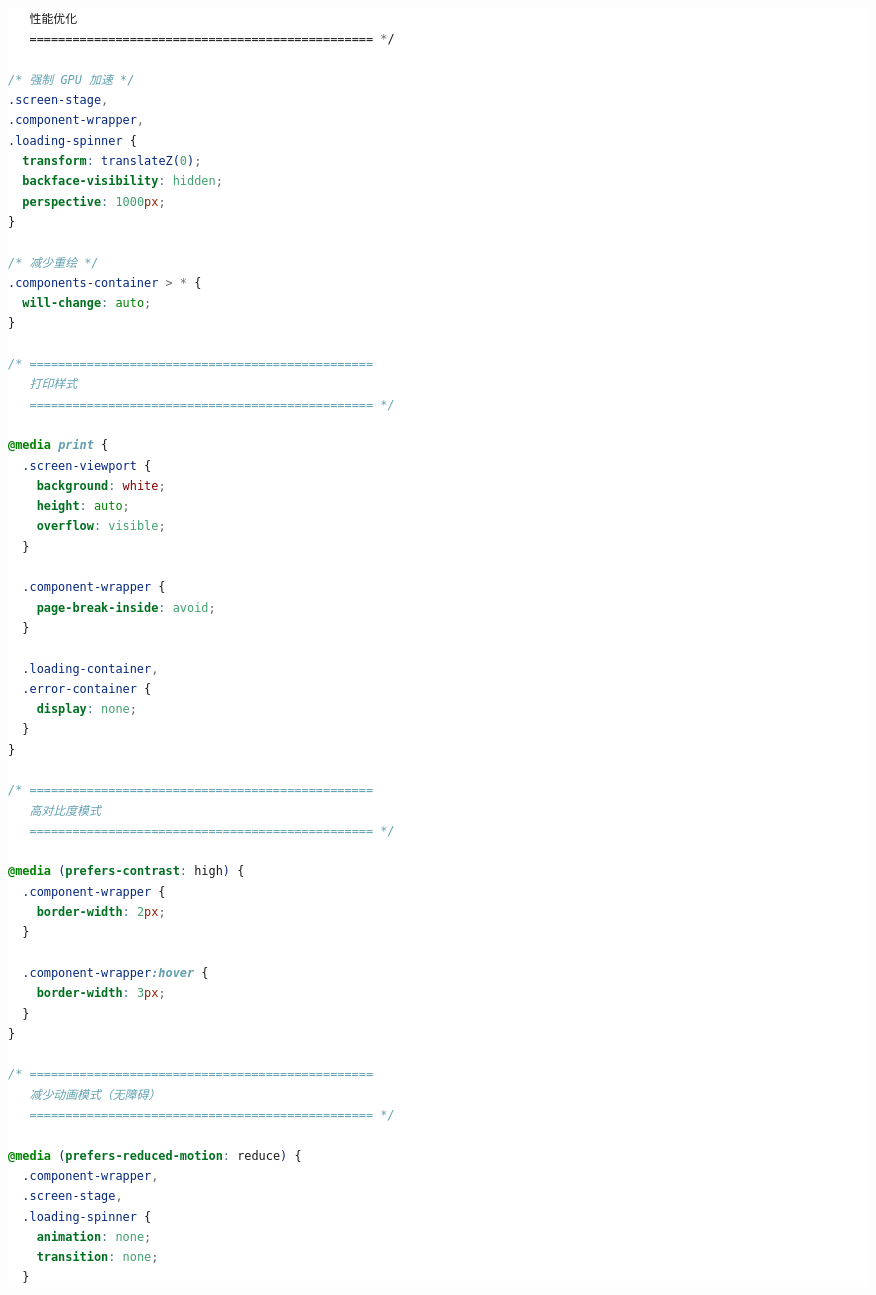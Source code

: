 ```scss
   性能优化
   ================================================ */

/* 强制 GPU 加速 */
.screen-stage,
.component-wrapper,
.loading-spinner {
  transform: translateZ(0);
  backface-visibility: hidden;
  perspective: 1000px;
}

/* 减少重绘 */
.components-container > * {
  will-change: auto;
}

/* ================================================
   打印样式
   ================================================ */

@media print {
  .screen-viewport {
    background: white;
    height: auto;
    overflow: visible;
  }
  
  .component-wrapper {
    page-break-inside: avoid;
  }
  
  .loading-container,
  .error-container {
    display: none;
  }
}

/* ================================================
   高对比度模式
   ================================================ */

@media (prefers-contrast: high) {
  .component-wrapper {
    border-width: 2px;
  }
  
  .component-wrapper:hover {
    border-width: 3px;
  }
}

/* ================================================
   减少动画模式（无障碍）
   ================================================ */

@media (prefers-reduced-motion: reduce) {
  .component-wrapper,
  .screen-stage,
  .loading-spinner {
    animation: none;
    transition: none;
  }
```